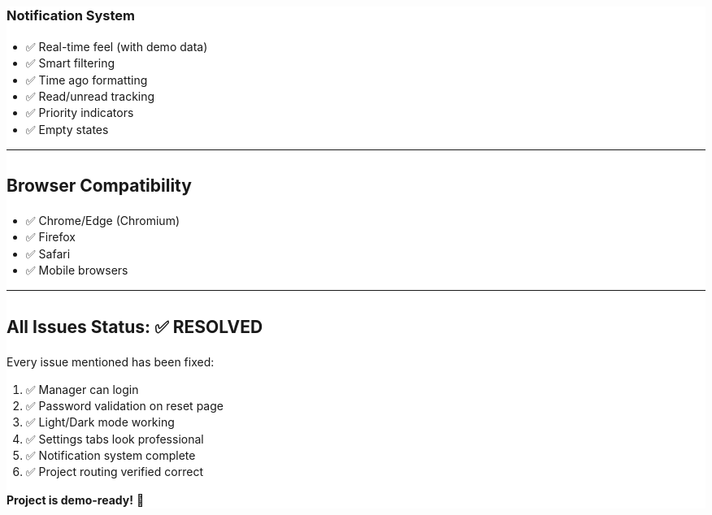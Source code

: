 ### Notification System
- ✅ Real-time feel (with demo data)
- ✅ Smart filtering
- ✅ Time ago formatting
- ✅ Read/unread tracking
- ✅ Priority indicators
- ✅ Empty states

---

## Browser Compatibility
- ✅ Chrome/Edge (Chromium)
- ✅ Firefox
- ✅ Safari
- ✅ Mobile browsers

---

## All Issues Status: ✅ RESOLVED

Every issue mentioned has been fixed:
1. ✅ Manager can login
2. ✅ Password validation on reset page
3. ✅ Light/Dark mode working
4. ✅ Settings tabs look professional
5. ✅ Notification system complete
6. ✅ Project routing verified correct

**Project is demo-ready!** 🚀
